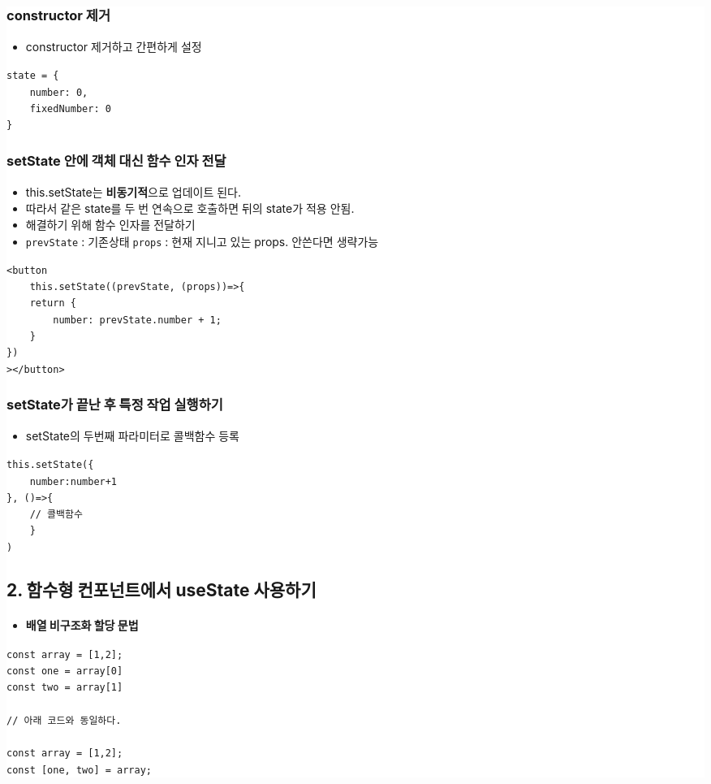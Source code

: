 ### constructor 제거

- constructor 제거하고 간편하게 설정

```
state = {
    number: 0,
    fixedNumber: 0
}
```

### setState 안에 객체 대신 함수 인자 전달

- this.setState는 **비동기적**으로 업데이트 된다.
- 따라서 같은 state를 두 번 연속으로 호출하면 뒤의 state가 적용 안됨.
- 해결하기 위해 함수 인자를 전달하기
- `prevState` : 기존상태 `props` : 현재 지니고 있는 props. 안쓴다면 생략가능

```
<button
    this.setState((prevState, (props))=>{
    return {
        number: prevState.number + 1;
    }
})
></button>
```

### setState가 끝난 후 특정 작업 실행하기

- setState의 두번째 파라미터로 콜백함수 등록

```
this.setState({
    number:number+1
}, ()=>{
    // 콜백함수
    }
)
```

## 2. 함수형 컨포넌트에서 useState 사용하기

- **배열 비구조화 할당 문법**

```
const array = [1,2];
const one = array[0]
const two = array[1]

// 아래 코드와 동일하다.

const array = [1,2];
const [one, two] = array;
```
